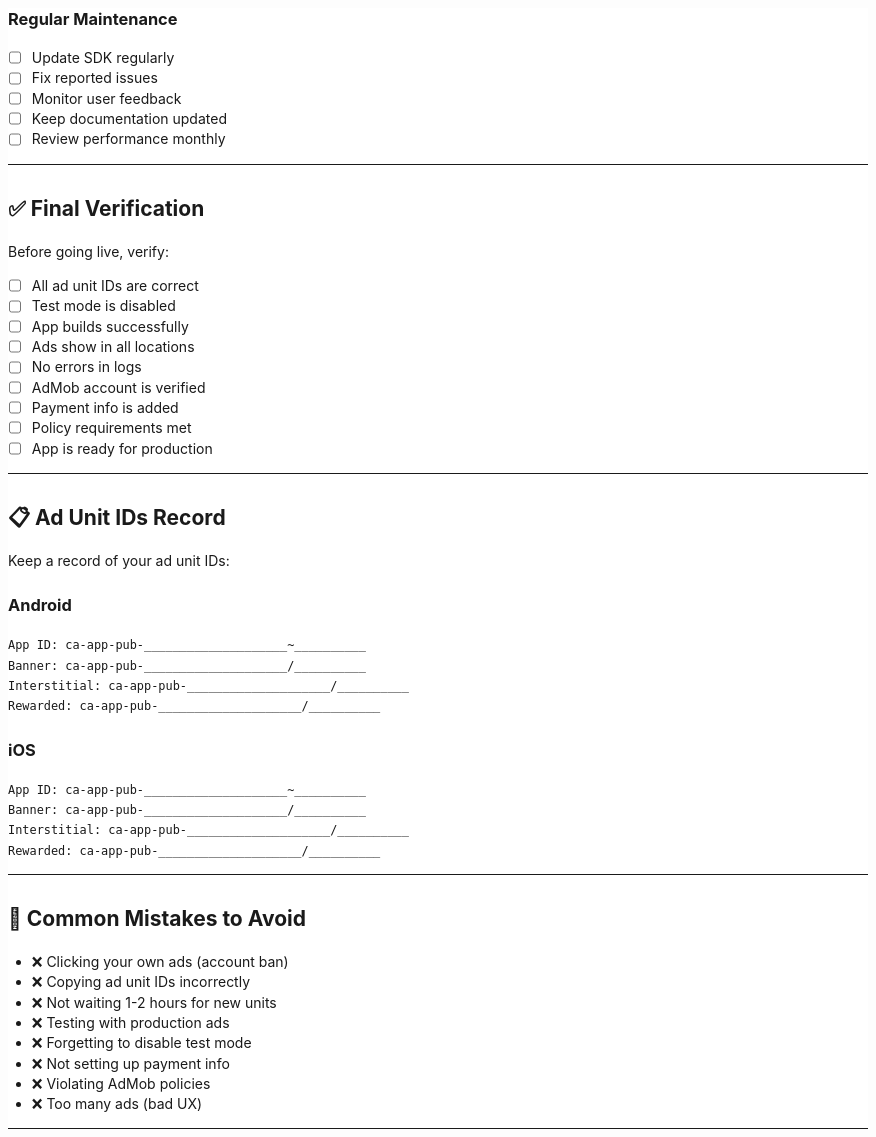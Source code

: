 ### Regular Maintenance
- [ ] Update SDK regularly
- [ ] Fix reported issues
- [ ] Monitor user feedback
- [ ] Keep documentation updated
- [ ] Review performance monthly

---

## ✅ Final Verification

Before going live, verify:
- [ ] All ad unit IDs are correct
- [ ] Test mode is disabled
- [ ] App builds successfully
- [ ] Ads show in all locations
- [ ] No errors in logs
- [ ] AdMob account is verified
- [ ] Payment info is added
- [ ] Policy requirements met
- [ ] App is ready for production

---

## 📋 Ad Unit IDs Record

Keep a record of your ad unit IDs:

### Android
```
App ID: ca-app-pub-____________________~__________
Banner: ca-app-pub-____________________/__________
Interstitial: ca-app-pub-____________________/__________
Rewarded: ca-app-pub-____________________/__________
```

### iOS
```
App ID: ca-app-pub-____________________~__________
Banner: ca-app-pub-____________________/__________
Interstitial: ca-app-pub-____________________/__________
Rewarded: ca-app-pub-____________________/__________
```

---

## 🚨 Common Mistakes to Avoid

- ❌ Clicking your own ads (account ban)
- ❌ Copying ad unit IDs incorrectly
- ❌ Not waiting 1-2 hours for new units
- ❌ Testing with production ads
- ❌ Forgetting to disable test mode
- ❌ Not setting up payment info
- ❌ Violating AdMob policies
- ❌ Too many ads (bad UX)

---